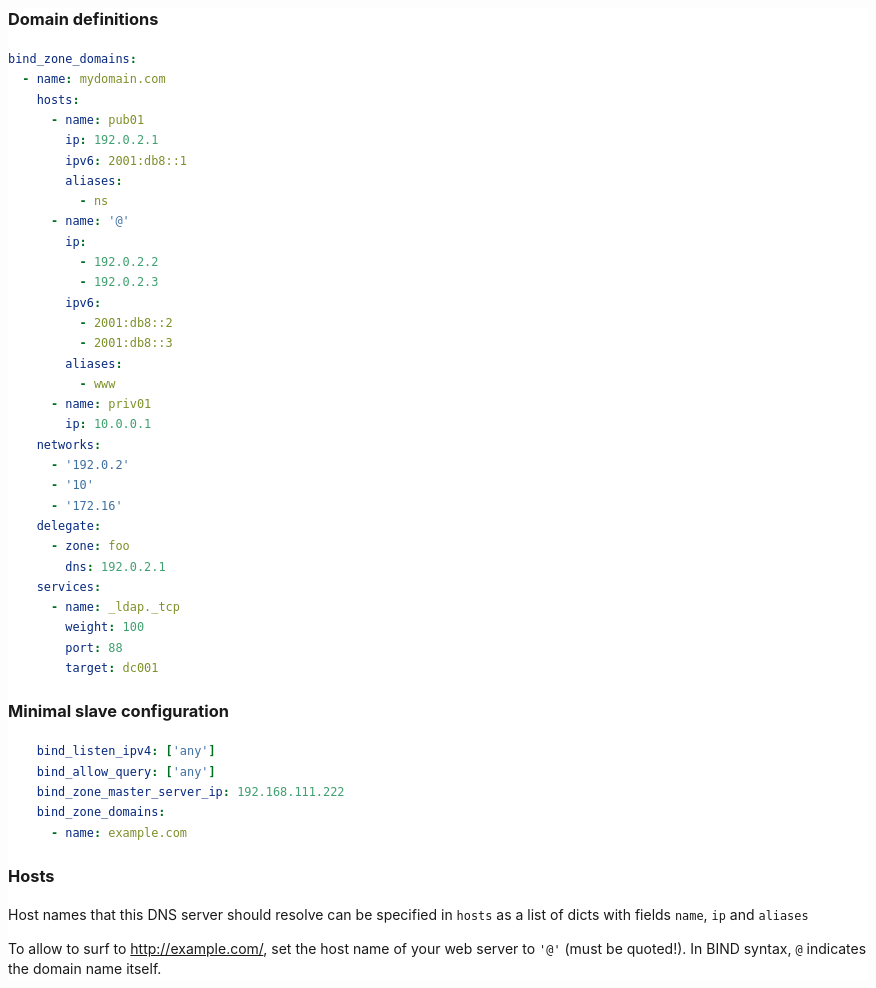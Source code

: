 ### Domain definitions

```Yaml
bind_zone_domains:
  - name: mydomain.com
    hosts:
      - name: pub01
        ip: 192.0.2.1
        ipv6: 2001:db8::1
        aliases:
          - ns
      - name: '@'
        ip:
          - 192.0.2.2
          - 192.0.2.3
        ipv6:
          - 2001:db8::2
          - 2001:db8::3
        aliases:
          - www
      - name: priv01
        ip: 10.0.0.1
    networks:
      - '192.0.2'
      - '10'
      - '172.16'
    delegate:
      - zone: foo
        dns: 192.0.2.1
    services:
      - name: _ldap._tcp
        weight: 100
        port: 88
        target: dc001
```

### Minimal slave configuration

```Yaml
    bind_listen_ipv4: ['any']
    bind_allow_query: ['any']
    bind_zone_master_server_ip: 192.168.111.222
    bind_zone_domains:
      - name: example.com
```

### Hosts

Host names that this DNS server should resolve can be specified in `hosts` as a list of dicts with fields `name`, `ip` and `aliases`

To allow to surf to http://example.com/, set the host name of your web server to `'@'` (must be quoted!). In BIND syntax, `@` indicates the domain name itself.
